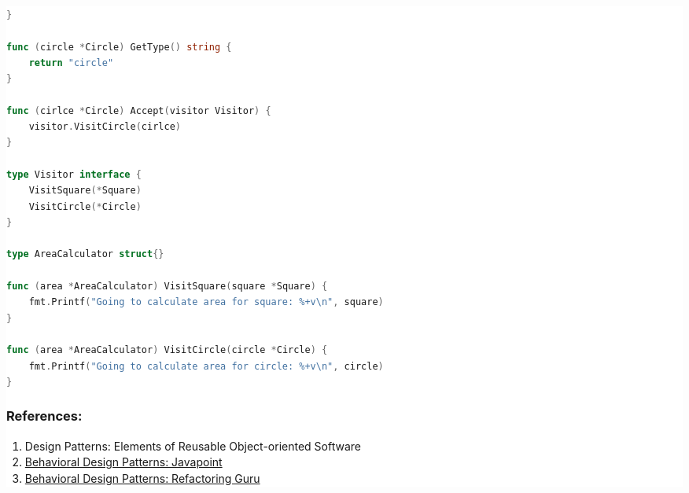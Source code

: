 ```go
}

func (circle *Circle) GetType() string {
	return "circle"
}

func (cirlce *Circle) Accept(visitor Visitor) {
	visitor.VisitCircle(cirlce)
}

type Visitor interface {
	VisitSquare(*Square)
	VisitCircle(*Circle)
}

type AreaCalculator struct{}

func (area *AreaCalculator) VisitSquare(square *Square) {
	fmt.Printf("Going to calculate area for square: %+v\n", square)
}

func (area *AreaCalculator) VisitCircle(circle *Circle) {
	fmt.Printf("Going to calculate area for circle: %+v\n", circle)
}

```

### References:
1. Design Patterns: Elements of Reusable Object-oriented Software
2. [Behavioral Design Patterns: Javapoint](https://www.javatpoint.com/behavioral-design-patterns)
3. [Behavioral Design Patterns: Refactoring Guru](https://refactoring.guru/design-patterns/behavioral-patterns)



